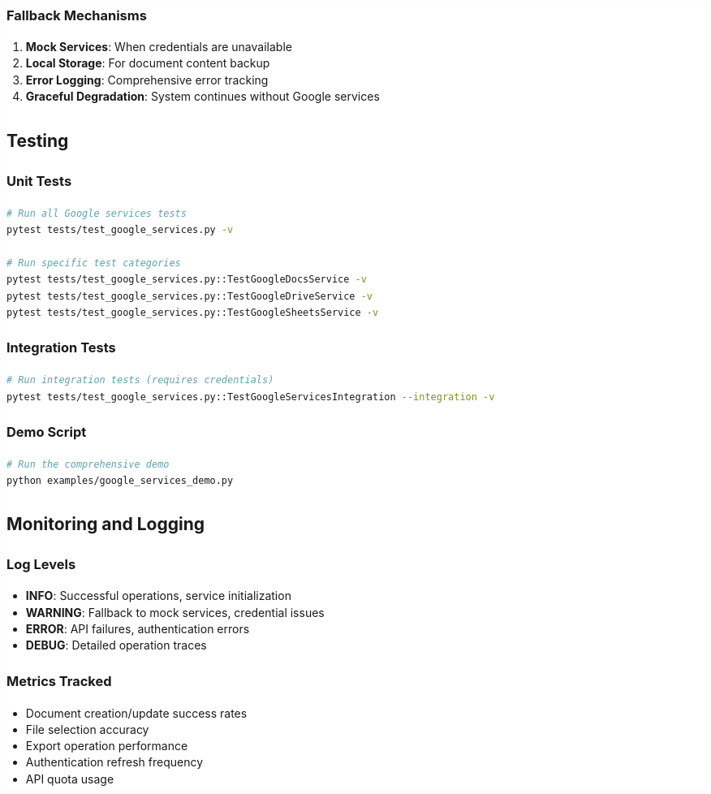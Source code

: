 ### Fallback Mechanisms

1. **Mock Services**: When credentials are unavailable
2. **Local Storage**: For document content backup
3. **Error Logging**: Comprehensive error tracking
4. **Graceful Degradation**: System continues without Google services

## Testing

### Unit Tests

```bash
# Run all Google services tests
pytest tests/test_google_services.py -v

# Run specific test categories
pytest tests/test_google_services.py::TestGoogleDocsService -v
pytest tests/test_google_services.py::TestGoogleDriveService -v
pytest tests/test_google_services.py::TestGoogleSheetsService -v
```

### Integration Tests

```bash
# Run integration tests (requires credentials)
pytest tests/test_google_services.py::TestGoogleServicesIntegration --integration -v
```

### Demo Script

```bash
# Run the comprehensive demo
python examples/google_services_demo.py
```

## Monitoring and Logging

### Log Levels

- **INFO**: Successful operations, service initialization
- **WARNING**: Fallback to mock services, credential issues
- **ERROR**: API failures, authentication errors
- **DEBUG**: Detailed operation traces

### Metrics Tracked

- Document creation/update success rates
- File selection accuracy
- Export operation performance
- Authentication refresh frequency
- API quota usage
